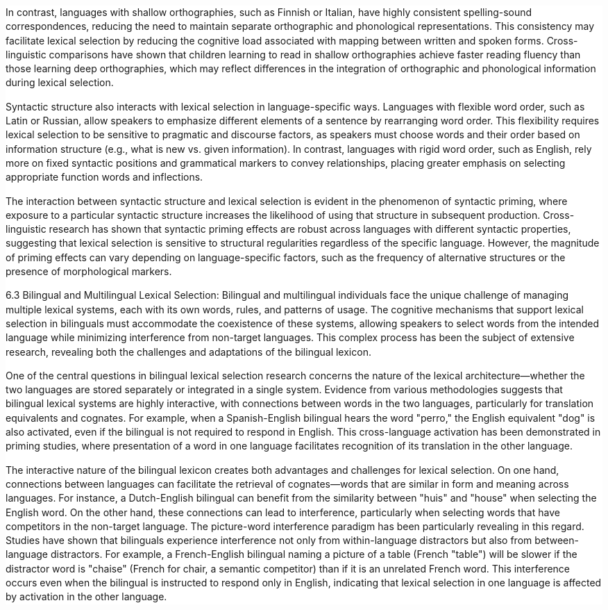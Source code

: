 In contrast, languages with shallow orthographies, such as Finnish or Italian, have highly consistent spelling-sound correspondences, reducing the need to maintain separate orthographic and phonological representations. This consistency may facilitate lexical selection by reducing the cognitive load associated with mapping between written and spoken forms. Cross-linguistic comparisons have shown that children learning to read in shallow orthographies achieve faster reading fluency than those learning deep orthographies, which may reflect differences in the integration of orthographic and phonological information during lexical selection.

Syntactic structure also interacts with lexical selection in language-specific ways. Languages with flexible word order, such as Latin or Russian, allow speakers to emphasize different elements of a sentence by rearranging word order. This flexibility requires lexical selection to be sensitive to pragmatic and discourse factors, as speakers must choose words and their order based on information structure (e.g., what is new vs. given information). In contrast, languages with rigid word order, such as English, rely more on fixed syntactic positions and grammatical markers to convey relationships, placing greater emphasis on selecting appropriate function words and inflections.

The interaction between syntactic structure and lexical selection is evident in the phenomenon of syntactic priming, where exposure to a particular syntactic structure increases the likelihood of using that structure in subsequent production. Cross-linguistic research has shown that syntactic priming effects are robust across languages with different syntactic properties, suggesting that lexical selection is sensitive to structural regularities regardless of the specific language. However, the magnitude of priming effects can vary depending on language-specific factors, such as the frequency of alternative structures or the presence of morphological markers.

6.3 Bilingual and Multilingual Lexical Selection:
Bilingual and multilingual individuals face the unique challenge of managing multiple lexical systems, each with its own words, rules, and patterns of usage. The cognitive mechanisms that support lexical selection in bilinguals must accommodate the coexistence of these systems, allowing speakers to select words from the intended language while minimizing interference from non-target languages. This complex process has been the subject of extensive research, revealing both the challenges and adaptations of the bilingual lexicon.

One of the central questions in bilingual lexical selection research concerns the nature of the lexical architecture—whether the two languages are stored separately or integrated in a single system. Evidence from various methodologies suggests that bilingual lexical systems are highly interactive, with connections between words in the two languages, particularly for translation equivalents and cognates. For example, when a Spanish-English bilingual hears the word "perro," the English equivalent "dog" is also activated, even if the bilingual is not required to respond in English. This cross-language activation has been demonstrated in priming studies, where presentation of a word in one language facilitates recognition of its translation in the other language.

The interactive nature of the bilingual lexicon creates both advantages and challenges for lexical selection. On one hand, connections between languages can facilitate the retrieval of cognates—words that are similar in form and meaning across languages. For instance, a Dutch-English bilingual can benefit from the similarity between "huis" and "house" when selecting the English word. On the other hand, these connections can lead to interference, particularly when selecting words that have competitors in the non-target language. The picture-word interference paradigm has been particularly revealing in this regard. Studies have shown that bilinguals experience interference not only from within-language distractors but also from between-language distractors. For example, a French-English bilingual naming a picture of a table (French "table") will be slower if the distractor word is "chaise" (French for chair, a semantic competitor) than if it is an unrelated French word. This interference occurs even when the bilingual is instructed to respond only in English, indicating that lexical selection in one language is affected by activation in the other language.

